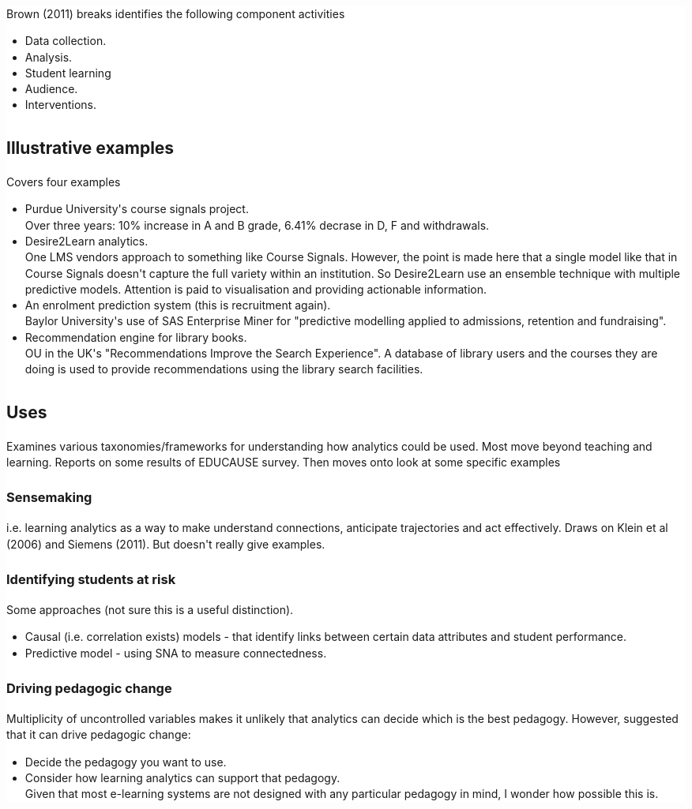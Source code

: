 Brown (2011) breaks identifies the following component activities

- Data collection.
- Analysis.
- Student learning
- Audience.
- Interventions.

## Illustrative examples

Covers four examples

- Purdue University's course signals project.  
    Over three years: 10% increase in A and B grade, 6.41% decrase in D, F and withdrawals.
- Desire2Learn analytics.  
    One LMS vendors approach to something like Course Signals. However, the point is made here that a single model like that in Course Signals doesn't capture the full variety within an institution. So Desire2Learn use an ensemble technique with multiple predictive models. Attention is paid to visualisation and providing actionable information.
- An enrolment prediction system (this is recruitment again).  
    Baylor University's use of SAS Enterprise Miner for "predictive modelling applied to admissions, retention and fundraising".
- Recommendation engine for library books.  
    OU in the UK's "Recommendations Improve the Search Experience". A database of library users and the courses they are doing is used to provide recommendations using the library search facilities.

## Uses

Examines various taxonomies/frameworks for understanding how analytics could be used. Most move beyond teaching and learning. Reports on some results of EDUCAUSE survey. Then moves onto look at some specific examples

### Sensemaking

i.e. learning analytics as a way to make understand connections, anticipate trajectories and act effectively. Draws on Klein et al (2006) and Siemens (2011). But doesn't really give examples.

### Identifying students at risk

Some approaches (not sure this is a useful distinction).

- Causal (i.e. correlation exists) models - that identify links between certain data attributes and student performance.
- Predictive model - using SNA to measure connectedness.

### Driving pedagogic change

Multiplicity of uncontrolled variables makes it unlikely that analytics can decide which is the best pedagogy. However, suggested that it can drive pedagogic change:

- Decide the pedagogy you want to use.
- Consider how learning analytics can support that pedagogy.  
    Given that most e-learning systems are not designed with any particular pedagogy in mind, I wonder how possible this is.

